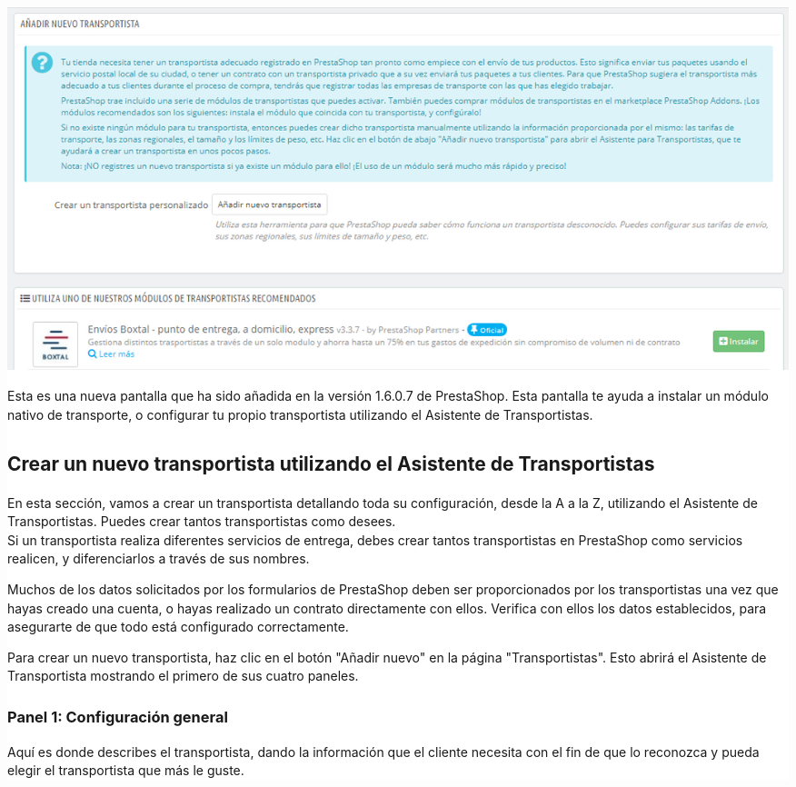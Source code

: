 ![](../../../.gitbook/assets/54886908.png)

Esta es una nueva pantalla que ha sido añadida en la versión 1.6.0.7 de PrestaShop. Esta pantalla te ayuda a instalar un módulo nativo de transporte, o configurar tu propio transportista utilizando el Asistente de Transportistas.

## Crear un nuevo transportista utilizando el Asistente de Transportistas <a href="#gestionartransportistas-crearunnuevotransportistautilizandoelasistentedetransportistas" id="gestionartransportistas-crearunnuevotransportistautilizandoelasistentedetransportistas"></a>

En esta sección, vamos a crear un transportista detallando toda su configuración, desde la A a la Z, utilizando el Asistente de Transportistas. Puedes crear tantos transportistas como desees.\
&#x20;Si un transportista realiza diferentes servicios de entrega, debes crear tantos transportistas en PrestaShop como servicios realicen, y diferenciarlos a través de sus nombres.

Muchos de los datos solicitados por los formularios de PrestaShop deben ser proporcionados por los transportistas una vez que hayas creado una cuenta, o hayas realizado un contrato directamente con ellos. Verifica con ellos los datos establecidos, para asegurarte de que todo está configurado correctamente.

Para crear un nuevo transportista, haz clic en el botón "Añadir nuevo" en la página "Transportistas". Esto abrirá el Asistente de Transportista mostrando el primero de sus cuatro paneles.

### Panel 1: Configuración general <a href="#gestionartransportistas-panel1-configuraciongeneral" id="gestionartransportistas-panel1-configuraciongeneral"></a>

Aquí es donde describes el transportista, dando la información que el cliente necesita con el fin de que lo reconozca y pueda elegir el transportista que más le guste.
